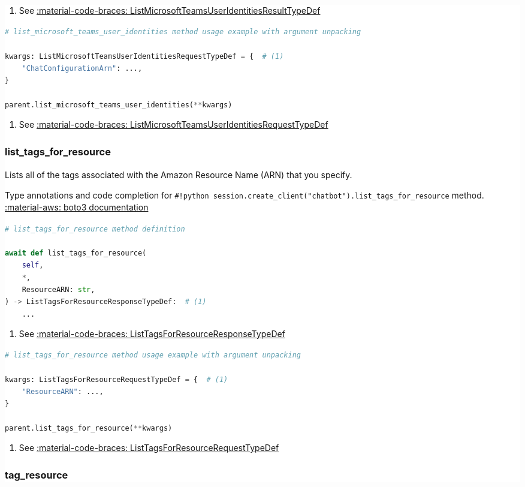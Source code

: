 1. See [:material-code-braces: ListMicrosoftTeamsUserIdentitiesResultTypeDef](./type_defs.md#listmicrosoftteamsuseridentitiesresulttypedef) 


```python
# list_microsoft_teams_user_identities method usage example with argument unpacking

kwargs: ListMicrosoftTeamsUserIdentitiesRequestTypeDef = {  # (1)
    "ChatConfigurationArn": ...,
}

parent.list_microsoft_teams_user_identities(**kwargs)
```

1. See [:material-code-braces: ListMicrosoftTeamsUserIdentitiesRequestTypeDef](./type_defs.md#listmicrosoftteamsuseridentitiesrequesttypedef) 

### list\_tags\_for\_resource

Lists all of the tags associated with the Amazon Resource Name (ARN) that you
specify.

Type annotations and code completion for `#!python session.create_client("chatbot").list_tags_for_resource` method.
[:material-aws: boto3 documentation](https://boto3.amazonaws.com/v1/documentation/api/latest/reference/services/chatbot/client/list_tags_for_resource.html)

```python
# list_tags_for_resource method definition

await def list_tags_for_resource(
    self,
    *,
    ResourceARN: str,
) -> ListTagsForResourceResponseTypeDef:  # (1)
    ...
```

1. See [:material-code-braces: ListTagsForResourceResponseTypeDef](./type_defs.md#listtagsforresourceresponsetypedef) 


```python
# list_tags_for_resource method usage example with argument unpacking

kwargs: ListTagsForResourceRequestTypeDef = {  # (1)
    "ResourceARN": ...,
}

parent.list_tags_for_resource(**kwargs)
```

1. See [:material-code-braces: ListTagsForResourceRequestTypeDef](./type_defs.md#listtagsforresourcerequesttypedef) 

### tag\_resource
